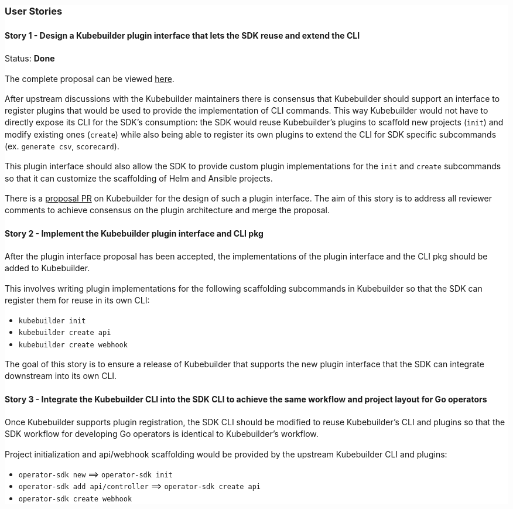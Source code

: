### User Stories

#### Story 1 - Design a Kubebuilder plugin interface that lets the SDK reuse and extend the CLI

Status: **Done**

The complete proposal can be viewed [here][plugin-proposal].

After upstream discussions with the Kubebuilder maintainers there is consensus
that Kubebuilder should support an interface to register plugins that would be
used to provide the implementation of CLI commands. This way Kubebuilder would
not have to directly expose its CLI for the SDK’s consumption: the SDK would
reuse Kubebuilder’s plugins to scaffold new projects (`init`) and modify existing
ones (`create`) while also being able to register its own plugins to extend the
CLI for SDK specific subcommands (ex. `generate csv`, `scorecard`).

This plugin interface should also allow the SDK to provide custom plugin
implementations for the `init` and `create` subcommands so that it can customize
the scaffolding of Helm and Ansible projects.

There is a [proposal PR][plugin-proposal-pr] on Kubebuilder for the design of
such a plugin interface. The aim of this story is to address all reviewer
comments to achieve consensus on the plugin architecture and merge the proposal.

[plugin-proposal]: https://github.com/kubernetes-sigs/kubebuilder/blob/bf3667c/designs/extensible-cli-and-scaffolding-plugins-phase-1.md
[plugin-proposal-pr]: https://github.com/kubernetes-sigs/kubebuilder/pull/1250

#### Story 2 - Implement the Kubebuilder plugin interface and CLI pkg

After the plugin interface proposal has been accepted, the implementations of
the plugin interface and the CLI pkg should be added to Kubebuilder.

This involves writing plugin implementations for the following scaffolding
subcommands in Kubebuilder so that the SDK can register them for reuse in its own CLI:

- `kubebuilder init`
- `kubebuilder create api`
- `kubebuilder create webhook`

The goal of this story is to ensure a release of Kubebuilder that supports the
new plugin interface that the SDK can integrate downstream into its own CLI.

#### Story 3 - Integrate the Kubebuilder CLI into the SDK CLI to achieve the same workflow and project layout for Go operators

Once Kubebuilder supports plugin registration, the SDK CLI should be modified
to reuse Kubebuilder’s CLI and plugins so that the SDK workflow for developing
Go operators is identical to Kubebuilder’s workflow.

Project initialization and api/webhook scaffolding would be provided by the
upstream Kubebuilder CLI and plugins:

- `operator-sdk new` ==> `operator-sdk init`
- `operator-sdk add api/controller` ==> `operator-sdk create api`
- `operator-sdk create webhook`


[operator-sdk-doc]: https://sdk.operatorframework.io/